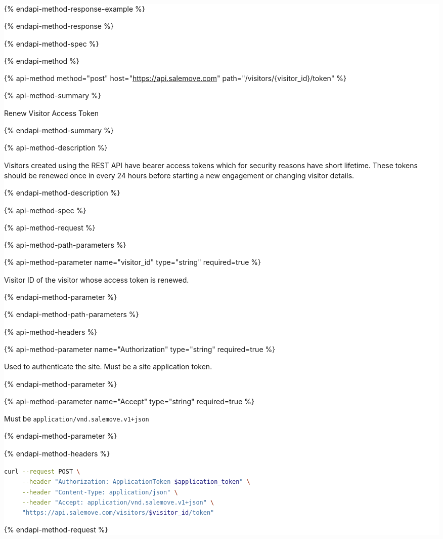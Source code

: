 {% endapi-method-response-example %}

{% endapi-method-response %}

{% endapi-method-spec %}

{% endapi-method %}

{% api-method method="post" host="https://api.salemove.com" path="/visitors/{visitor_id}/token" %}

{% api-method-summary %}

Renew Visitor Access Token

{% endapi-method-summary %}

{% api-method-description %}

Visitors created using the REST API have bearer access tokens which for security
reasons have short lifetime. These tokens should be renewed once in every 24
hours before starting a new engagement or changing visitor details.

{% endapi-method-description %}

{% api-method-spec %}

{% api-method-request %}

{% api-method-path-parameters %}

{% api-method-parameter name="visitor_id" type="string" required=true %}

Visitor ID of the visitor whose access token is renewed.

{% endapi-method-parameter %}

{% endapi-method-path-parameters %}

{% api-method-headers %}

{% api-method-parameter name="Authorization" type="string" required=true %}

Used to authenticate the site. Must be a site application token.

{% endapi-method-parameter %}

{% api-method-parameter name="Accept" type="string" required=true %}

Must be `application/vnd.salemove.v1+json`

{% endapi-method-parameter %}

{% endapi-method-headers %}

```bash
curl --request POST \
     --header "Authorization: ApplicationToken $application_token" \
     --header "Content-Type: application/json" \
     --header "Accept: application/vnd.salemove.v1+json" \
     "https://api.salemove.com/visitors/$visitor_id/token"
```

{% endapi-method-request %}
